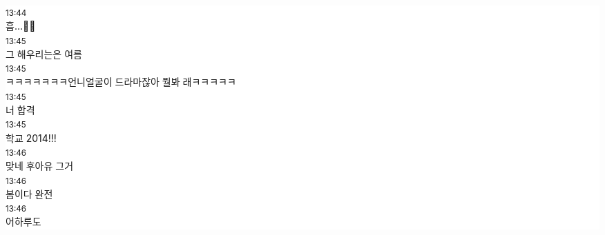 </div>
<div class="message" markdown="1">
<div class="message-date" markdown="1">
<small>13:44</small>
</div>
<div markdown="1">
흠…🤔🤔
</div>
</div>
<div class="message" markdown="1">
<div class="message-date" markdown="1">
<small>13:45</small>
</div>
<div markdown="1">
그 해우리는은 여름
</div>
</div>
<div class="message" markdown="1">
<div class="message-date" markdown="1">
<small>13:45</small>
</div>
<div markdown="1">
ㅋㅋㅋㅋㅋㅋㅋ언니얼굴이 드라마잖아 뭘봐 래ㅋㅋㅋㅋㅋ
</div>
</div>
<div class="message" markdown="1">
<div class="message-date" markdown="1">
<small>13:45</small>
</div>
<div markdown="1">
너 합격
</div>
</div>
<div class="message" markdown="1">
<div class="message-date" markdown="1">
<small>13:45</small>
</div>
<div markdown="1">
학교 2014!!!
</div>
</div>
<div class="message" markdown="1">
<div class="message-date" markdown="1">
<small>13:46</small>
</div>
<div markdown="1">
맞네 후아유 그거
</div>
</div>
<div class="message" markdown="1">
<div class="message-date" markdown="1">
<small>13:46</small>
</div>
<div markdown="1">
봄이다 완전
</div>
</div>
<div class="message" markdown="1">
<div class="message-date" markdown="1">
<small>13:46</small>
</div>
<div markdown="1">
어하루도
</div>
